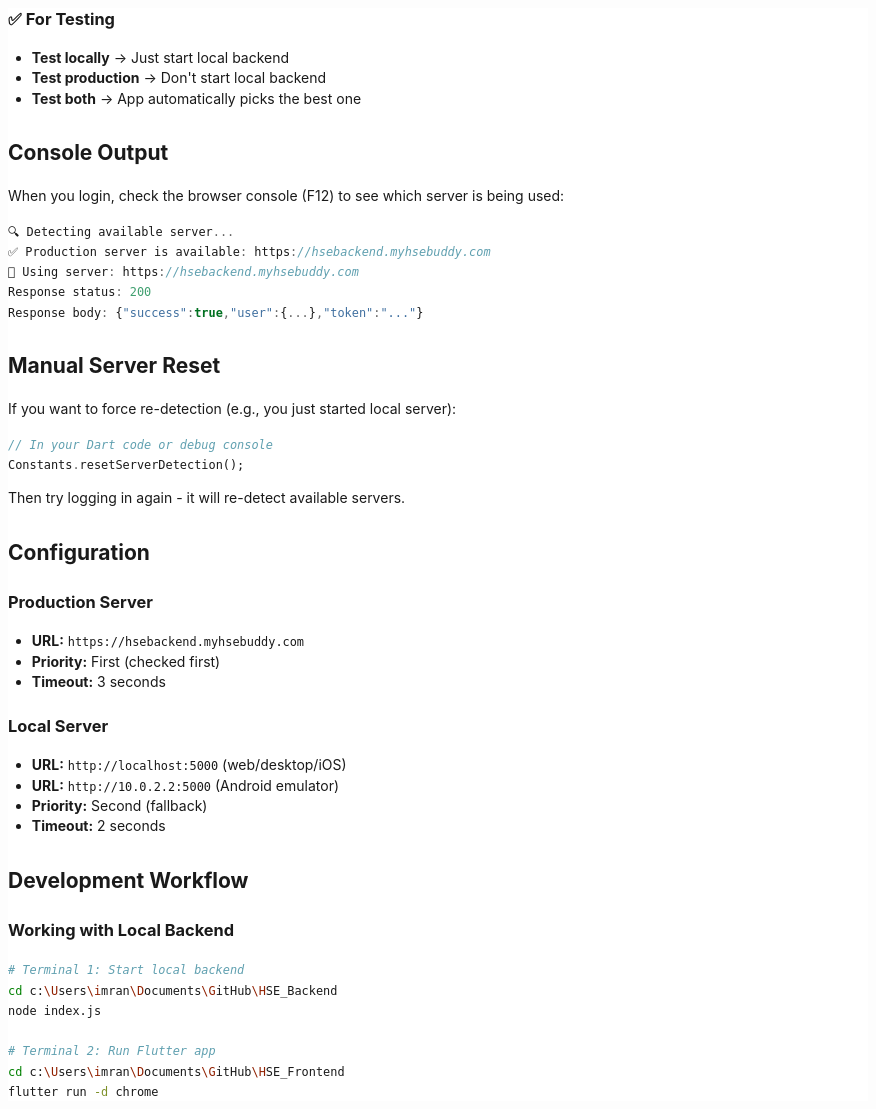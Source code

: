 ### ✅ For Testing
- **Test locally** → Just start local backend
- **Test production** → Don't start local backend
- **Test both** → App automatically picks the best one

## Console Output

When you login, check the browser console (F12) to see which server is being used:

```javascript
🔍 Detecting available server...
✅ Production server is available: https://hsebackend.myhsebuddy.com
📡 Using server: https://hsebackend.myhsebuddy.com
Response status: 200
Response body: {"success":true,"user":{...},"token":"..."}
```

## Manual Server Reset

If you want to force re-detection (e.g., you just started local server):

```dart
// In your Dart code or debug console
Constants.resetServerDetection();
```

Then try logging in again - it will re-detect available servers.

## Configuration

### Production Server
- **URL:** `https://hsebackend.myhsebuddy.com`
- **Priority:** First (checked first)
- **Timeout:** 3 seconds

### Local Server
- **URL:** `http://localhost:5000` (web/desktop/iOS)
- **URL:** `http://10.0.2.2:5000` (Android emulator)
- **Priority:** Second (fallback)
- **Timeout:** 2 seconds

## Development Workflow

### Working with Local Backend
```bash
# Terminal 1: Start local backend
cd c:\Users\imran\Documents\GitHub\HSE_Backend
node index.js

# Terminal 2: Run Flutter app
cd c:\Users\imran\Documents\GitHub\HSE_Frontend
flutter run -d chrome
```
